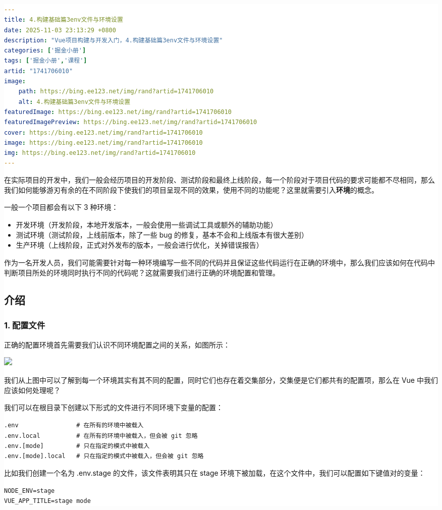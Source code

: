 ```yaml
---
title: 4.构建基础篇3env文件与环境设置
date: 2025-11-03 23:13:29 +0800
description: "Vue项目构建与开发入门，4.构建基础篇3env文件与环境设置"
categories: ['掘金小册']
tags: ['掘金小册','课程']
artid: "1741706010"
image:
    path: https://bing.ee123.net/img/rand?artid=1741706010
    alt: 4.构建基础篇3env文件与环境设置
featuredImage: https://bing.ee123.net/img/rand?artid=1741706010
featuredImagePreview: https://bing.ee123.net/img/rand?artid=1741706010
cover: https://bing.ee123.net/img/rand?artid=1741706010
image: https://bing.ee123.net/img/rand?artid=1741706010
img: https://bing.ee123.net/img/rand?artid=1741706010
---
```



在实际项目的开发中，我们一般会经历项目的开发阶段、测试阶段和最终上线阶段，每一个阶段对于项目代码的要求可能都不尽相同，那么我们如何能够游刃有余的在不同阶段下使我们的项目呈现不同的效果，使用不同的功能呢？这里就需要引入**环境**的概念。

一般一个项目都会有以下 3 种环境：

* 开发环境（开发阶段，本地开发版本，一般会使用一些调试工具或额外的辅助功能）
* 测试环境（测试阶段，上线前版本，除了一些 bug 的修复，基本不会和上线版本有很大差别）
* 生产环境（上线阶段，正式对外发布的版本，一般会进行优化，关掉错误报告）

作为一名开发人员，我们可能需要针对每一种环境编写一些不同的代码并且保证这些代码运行在正确的环境中，那么我们应该如何在代码中判断项目所处的环境同时执行不同的代码呢？这就需要我们进行正确的环境配置和管理。

## 介绍

### 1. 配置文件
正确的配置环境首先需要我们认识不同环境配置之间的关系，如图所示：

![](https://p1-jj.byteimg.com/tos-cn-i-t2oaga2asx/gold-user-assets/2018/11/25/16749778e85b5370~tplv-t2oaga2asx-image.image)

我们从上图中可以了解到每一个环境其实有其不同的配置，同时它们也存在着交集部分，交集便是它们都共有的配置项，那么在 Vue 中我们应该如何处理呢？

我们可以在根目录下创建以下形式的文件进行不同环境下变量的配置：

```
.env                # 在所有的环境中被载入
.env.local          # 在所有的环境中被载入，但会被 git 忽略
.env.[mode]         # 只在指定的模式中被载入
.env.[mode].local   # 只在指定的模式中被载入，但会被 git 忽略
```

比如我们创建一个名为 .env.stage 的文件，该文件表明其只在 stage 环境下被加载，在这个文件中，我们可以配置如下键值对的变量：

```
NODE_ENV=stage
VUE_APP_TITLE=stage mode
```
